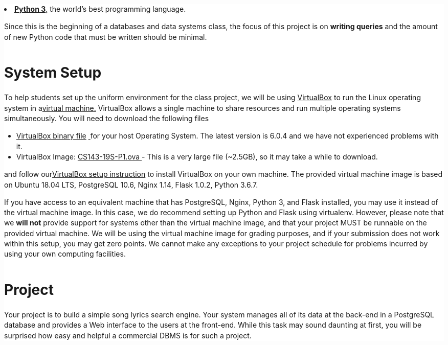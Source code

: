  <li><a href="https://www.python.org/"><strong>Python 3</strong></a><strong><u>​</u></strong><a href="https://www.python.org/">,</a> the world’s best programming language.</li>

</ol>




Since this is the beginning of a databases and data systems class, the focus of this project is on <strong>writing queries</strong>​ and the amount of new Python code that must be written should be minimal.

<h1>System Setup</h1>

To help students set up the uniform environment for the class project, we will be using <a href="https://www.virtualbox.org/">VirtualBox</a><u>​</u> to run the Linux operating system in a <u>​</u><a href="https://www.virtualbox.org/manual/ch01.html">virtual machine</a><u>​</u><a href="https://www.virtualbox.org/manual/ch01.html">.</a> VirtualBox allows a single machine to share resources and run multiple operating systems simultaneously. You will need to download the following files




<ul>

 <li><a href="https://www.virtualbox.org/wiki/Downloads">VirtualBox binary file</a> <u>​ </u>for your host Operating System. The latest version is 6.0.4 and we have not experienced problems with it.</li>

 <li>VirtualBox Image: ​<a href="https://drive.google.com/open?id=1R1lGzY50J3UttndbQUojKkXubpPmgeFG">CS143-19S-P1.ova </a>​- This is a very large file (~2.5GB), so it may take a while to download.</li>

</ul>




and follow our <u>​</u><a href="https://docs.google.com/document/d/1eTzIW2VqxQS63PsnGZeVgG_uJAtao8T2ADEnjsB8ht0/edit">VirtualBox setup instruction</a><u>​</u> to install VirtualBox on your own machine. The provided virtual machine image is based on Ubuntu 18.04 LTS, PostgreSQL 10.6, Nginx 1.14, Flask 1.0.2, Python 3.6.7.




If you have access to an equivalent machine that has PostgreSQL, Nginx, Python 3, and Flask installed, you may use it instead of the virtual machine image. In this case, we do recommend setting up Python and Flask using virtualenv. However, please note that we ​<strong>will not</strong>​ provide support for systems other than the virtual machine image, and that your project MUST be runnable on the provided virtual machine. We will be using the virtual machine image for grading purposes, and if your submission does not work within this setup, you may get zero points. We cannot make any exceptions to your project schedule for problems incurred by using your own computing facilities.




<h1>Project</h1>

Your project is to build a simple song lyrics search engine. Your system manages all of its data at the back-end in a PostgreSQL database and provides a Web interface to the users at the front-end. While this task may sound daunting at first, you will be surprised how easy and helpful a commercial DBMS is for such a project.
